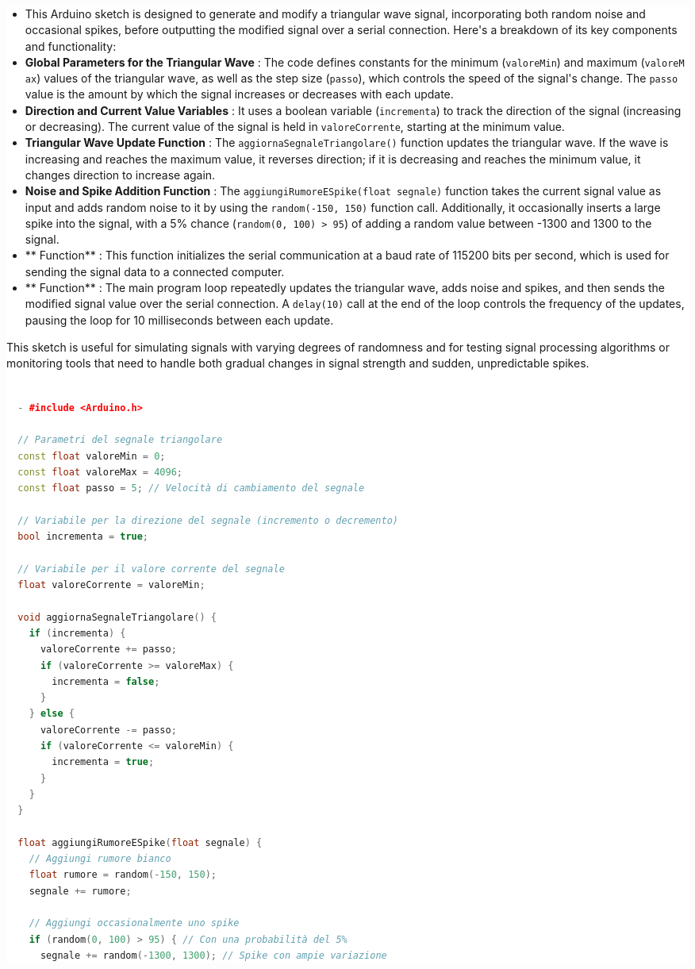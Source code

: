 - This Arduino sketch is designed to generate and modify a triangular wave signal, incorporating both random noise and occasional spikes, before outputting the modified signal over a serial connection. Here's a breakdown of its key components and functionality: 
- **Global Parameters for the Triangular Wave** : The code defines constants for the minimum (`valoreMin`) and maximum (`valoreMax`) values of the triangular wave, as well as the step size (`passo`), which controls the speed of the signal's change. The `passo` value is the amount by which the signal increases or decreases with each update. 
- **Direction and Current Value Variables** : It uses a boolean variable (`incrementa`) to track the direction of the signal (increasing or decreasing). The current value of the signal is held in `valoreCorrente`, starting at the minimum value. 
- **Triangular Wave Update Function** : The `aggiornaSegnaleTriangolare()` function updates the triangular wave. If the wave is increasing and reaches the maximum value, it reverses direction; if it is decreasing and reaches the minimum value, it changes direction to increase again. 
- **Noise and Spike Addition Function** : The `aggiungiRumoreESpike(float segnale)` function takes the current signal value as input and adds random noise to it by using the `random(-150, 150)` function call. Additionally, it occasionally inserts a large spike into the signal, with a 5% chance (`random(0, 100) > 95`) of adding a random value between -1300 and 1300 to the signal. 
- ** Function** : This function initializes the serial communication at a baud rate of 115200 bits per second, which is used for sending the signal data to a connected computer. 
- ** Function** : The main program loop repeatedly updates the triangular wave, adds noise and spikes, and then sends the modified signal value over the serial connection. A `delay(10)` call at the end of the loop controls the frequency of the updates, pausing the loop for 10 milliseconds between each update.

This sketch is useful for simulating signals with varying degrees of randomness and for testing signal processing algorithms or monitoring tools that need to handle both gradual changes in signal strength and sudden, unpredictable spikes.

```cpp

  - #include <Arduino.h>

  // Parametri del segnale triangolare
  const float valoreMin = 0;
  const float valoreMax = 4096;  
  const float passo = 5; // Velocità di cambiamento del segnale

  // Variabile per la direzione del segnale (incremento o decremento)
  bool incrementa = true;

  // Variabile per il valore corrente del segnale
  float valoreCorrente = valoreMin;

  void aggiornaSegnaleTriangolare() {
    if (incrementa) {
      valoreCorrente += passo;
      if (valoreCorrente >= valoreMax) {
        incrementa = false;
      }
    } else {
      valoreCorrente -= passo;
      if (valoreCorrente <= valoreMin) {
        incrementa = true;
      }
    }
  }

  float aggiungiRumoreESpike(float segnale) {
    // Aggiungi rumore bianco
    float rumore = random(-150, 150);  
    segnale += rumore;

    // Aggiungi occasionalmente uno spike
    if (random(0, 100) > 95) { // Con una probabilità del 5%
      segnale += random(-1300, 1300); // Spike con ampie variazione
```